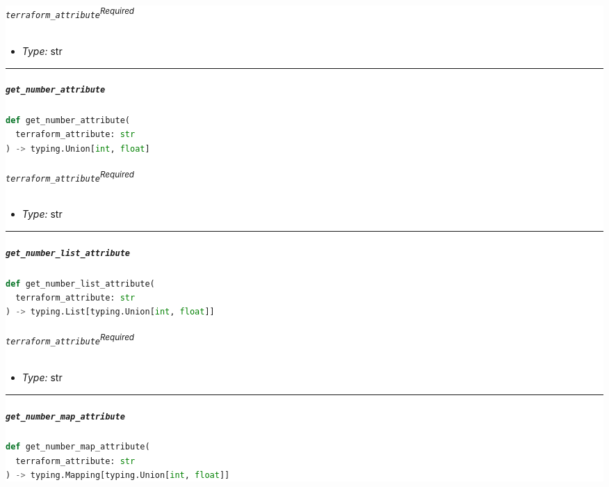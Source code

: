 ###### `terraform_attribute`<sup>Required</sup> <a name="terraform_attribute" id="rhizo-co-terraform-provider-oci.dataOciDesktopsDesktopPool.DataOciDesktopsDesktopPool.getListAttribute.parameter.terraformAttribute"></a>

- *Type:* str

---

##### `get_number_attribute` <a name="get_number_attribute" id="rhizo-co-terraform-provider-oci.dataOciDesktopsDesktopPool.DataOciDesktopsDesktopPool.getNumberAttribute"></a>

```python
def get_number_attribute(
  terraform_attribute: str
) -> typing.Union[int, float]
```

###### `terraform_attribute`<sup>Required</sup> <a name="terraform_attribute" id="rhizo-co-terraform-provider-oci.dataOciDesktopsDesktopPool.DataOciDesktopsDesktopPool.getNumberAttribute.parameter.terraformAttribute"></a>

- *Type:* str

---

##### `get_number_list_attribute` <a name="get_number_list_attribute" id="rhizo-co-terraform-provider-oci.dataOciDesktopsDesktopPool.DataOciDesktopsDesktopPool.getNumberListAttribute"></a>

```python
def get_number_list_attribute(
  terraform_attribute: str
) -> typing.List[typing.Union[int, float]]
```

###### `terraform_attribute`<sup>Required</sup> <a name="terraform_attribute" id="rhizo-co-terraform-provider-oci.dataOciDesktopsDesktopPool.DataOciDesktopsDesktopPool.getNumberListAttribute.parameter.terraformAttribute"></a>

- *Type:* str

---

##### `get_number_map_attribute` <a name="get_number_map_attribute" id="rhizo-co-terraform-provider-oci.dataOciDesktopsDesktopPool.DataOciDesktopsDesktopPool.getNumberMapAttribute"></a>

```python
def get_number_map_attribute(
  terraform_attribute: str
) -> typing.Mapping[typing.Union[int, float]]
```
